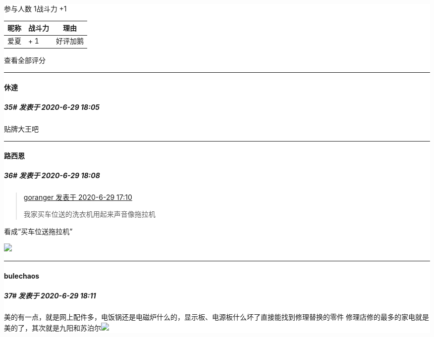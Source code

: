 



 参与人数 1战斗力 +1

|昵称|战斗力|理由|
|----|---|---|
| 爱夏| + 1|好评加鹅|



查看全部评分






*****

####  休達  
##### 35#       发表于 2020-6-29 18:05




贴牌大王吧







*****

####  路西恩  
##### 36#       发表于 2020-6-29 18:08



<blockquote><a href="httphttps://bbs.saraba1st.com/2b/forum.php?mod=redirect&amp;goto=findpost&amp;pid=47999282&amp;ptid=1944788" target="_blank">goranger 发表于 2020-6-29 17:10</a>

我家买车位送的洗衣机用起来声音像拖拉机</blockquote>
看成“买车位送拖拉机”

<img src="https://static.saraba1st.com/image/smiley/face2017/068.png" referrerpolicy="no-referrer">







*****

####  bulechaos  
##### 37#       发表于 2020-6-29 18:11




美的有一点，就是网上配件多，电饭锅还是电磁炉什么的，显示板、电源板什么坏了直接能找到修理替换的零件
修理店修的最多的家电就是美的了，其次就是九阳和苏泊尔<img src="https://static.saraba1st.com/image/smiley/face2017/002.png" referrerpolicy="no-referrer">

